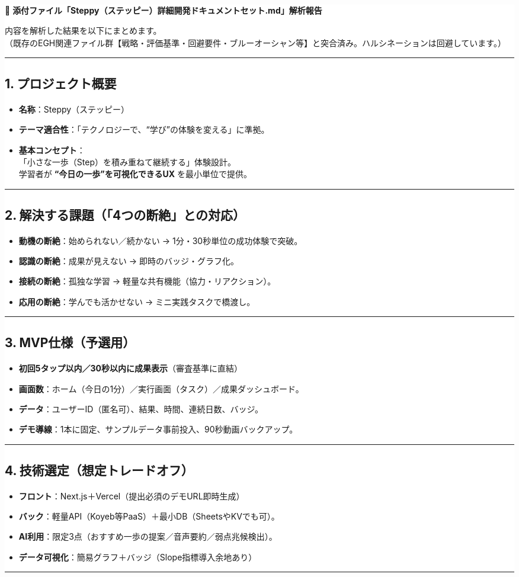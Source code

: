 📑 **添付ファイル「Steppy（ステッピー）詳細開発ドキュメントセット.md」解析報告**

内容を解析した結果を以下にまとめます。  
（既存のEGH関連ファイル群【戦略・評価基準・回避要件・ブルーオーシャン等】と突合済み。ハルシネーションは回避しています。）

---

## 1. プロジェクト概要

- **名称**：Steppy（ステッピー）
    
- **テーマ適合性**：「テクノロジーで、“学び”の体験を変える」に準拠。
    
- **基本コンセプト**：  
    「小さな一歩（Step）を積み重ねて継続する」体験設計。  
    学習者が **“今日の一歩”を可視化できるUX** を最小単位で提供。
    

---

## 2. 解決する課題（「4つの断絶」との対応）

- **動機の断絶**：始められない／続かない → 1分・30秒単位の成功体験で突破。
    
- **認識の断絶**：成果が見えない → 即時のバッジ・グラフ化。
    
- **接続の断絶**：孤独な学習 → 軽量な共有機能（協力・リアクション）。
    
- **応用の断絶**：学んでも活かせない → ミニ実践タスクで橋渡し。  
    

---

## 3. MVP仕様（予選用）

- **初回5タップ以内／30秒以内に成果表示**（審査基準に直結）
    
- **画面数**：ホーム（今日の1分）／実行画面（タスク）／成果ダッシュボード。
    
- **データ**：ユーザーID（匿名可）、結果、時間、連続日数、バッジ。
    
- **デモ導線**：1本に固定、サンプルデータ事前投入、90秒動画バックアップ。
    

---

## 4. 技術選定（想定トレードオフ）

- **フロント**：Next.js＋Vercel（提出必須のデモURL即時生成）
    
- **バック**：軽量API（Koyeb等PaaS）＋最小DB（SheetsやKVでも可）。
    
- **AI利用**：限定3点（おすすめ一歩の提案／音声要約／弱点兆候検出）。
    
- **データ可視化**：簡易グラフ＋バッジ（Slope指標導入余地あり）
    

---
